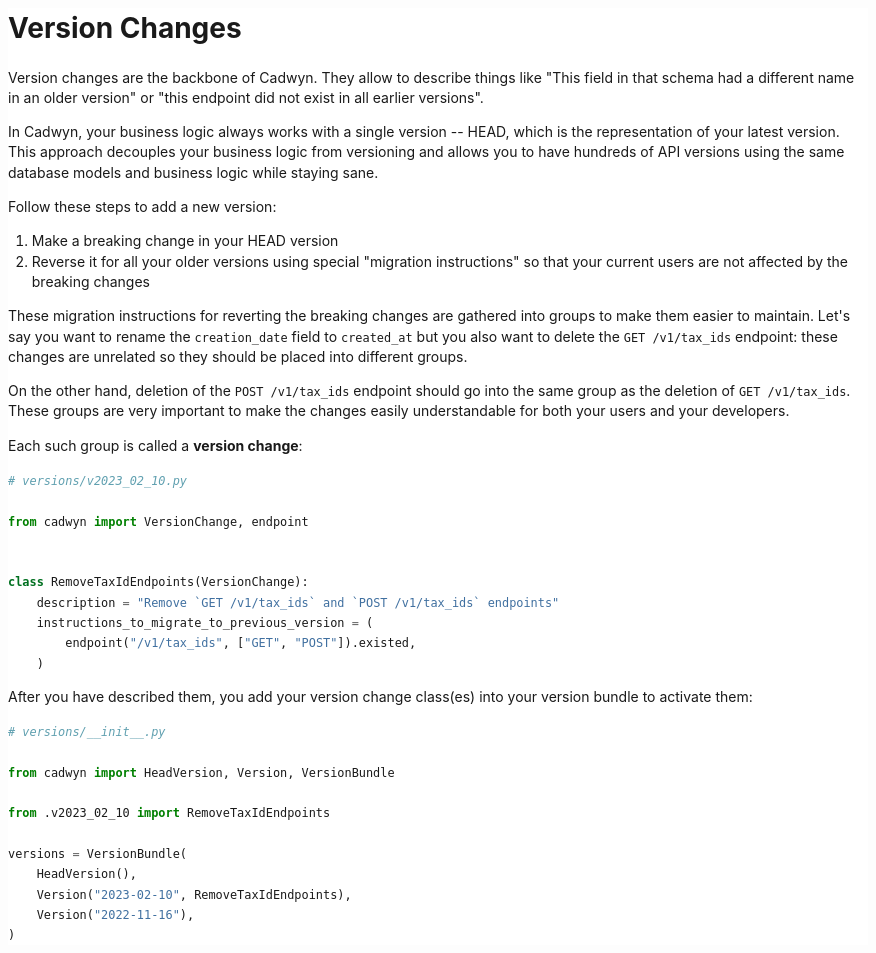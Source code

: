 # Version Changes

Version changes are the backbone of Cadwyn. They allow to describe things like "This field in that schema had a different name in an older version" or "this endpoint did not exist in all earlier versions".

In Cadwyn, your business logic always works with a single version -- HEAD, which is the representation of your latest version. This approach decouples your business logic from versioning and allows you to have hundreds of API versions using the same database models and business logic while staying sane.

Follow these steps to add a new version:

1. Make a breaking change in your HEAD version
2. Reverse it for all your older versions using special "migration instructions" so that your current users are not affected by the breaking changes

These migration instructions for reverting the breaking changes are gathered into groups to make them easier to maintain. Let's say you want to rename the `creation_date` field to `created_at` but you also want to delete the `GET /v1/tax_ids` endpoint: these changes are unrelated so they should be placed into different groups.

On the other hand, deletion of the `POST /v1/tax_ids` endpoint should go into the same group as the deletion of `GET /v1/tax_ids`. These groups are very important to make the changes easily understandable for both your users and your developers.

Each such group is called a **version change**:

```python
# versions/v2023_02_10.py

from cadwyn import VersionChange, endpoint


class RemoveTaxIdEndpoints(VersionChange):
    description = "Remove `GET /v1/tax_ids` and `POST /v1/tax_ids` endpoints"
    instructions_to_migrate_to_previous_version = (
        endpoint("/v1/tax_ids", ["GET", "POST"]).existed,
    )
```

After you have described them, you add your version change class(es) into your version bundle to activate them:

```python
# versions/__init__.py

from cadwyn import HeadVersion, Version, VersionBundle

from .v2023_02_10 import RemoveTaxIdEndpoints

versions = VersionBundle(
    HeadVersion(),
    Version("2023-02-10", RemoveTaxIdEndpoints),
    Version("2022-11-16"),
)
```
